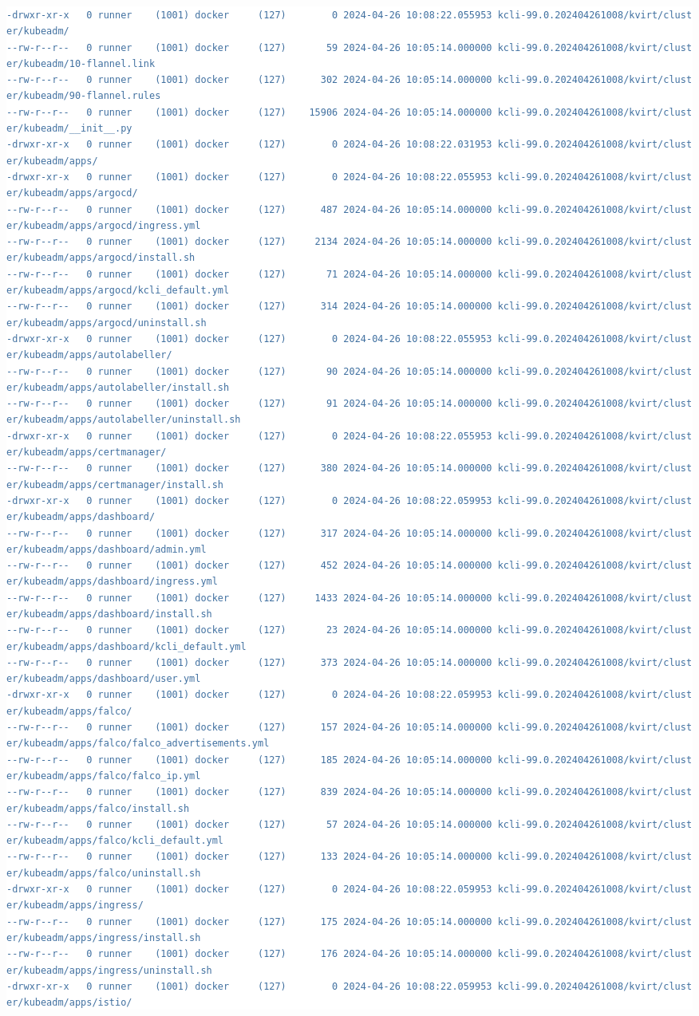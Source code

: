```diff
-drwxr-xr-x   0 runner    (1001) docker     (127)        0 2024-04-26 10:08:22.055953 kcli-99.0.202404261008/kvirt/cluster/kubeadm/
--rw-r--r--   0 runner    (1001) docker     (127)       59 2024-04-26 10:05:14.000000 kcli-99.0.202404261008/kvirt/cluster/kubeadm/10-flannel.link
--rw-r--r--   0 runner    (1001) docker     (127)      302 2024-04-26 10:05:14.000000 kcli-99.0.202404261008/kvirt/cluster/kubeadm/90-flannel.rules
--rw-r--r--   0 runner    (1001) docker     (127)    15906 2024-04-26 10:05:14.000000 kcli-99.0.202404261008/kvirt/cluster/kubeadm/__init__.py
-drwxr-xr-x   0 runner    (1001) docker     (127)        0 2024-04-26 10:08:22.031953 kcli-99.0.202404261008/kvirt/cluster/kubeadm/apps/
-drwxr-xr-x   0 runner    (1001) docker     (127)        0 2024-04-26 10:08:22.055953 kcli-99.0.202404261008/kvirt/cluster/kubeadm/apps/argocd/
--rw-r--r--   0 runner    (1001) docker     (127)      487 2024-04-26 10:05:14.000000 kcli-99.0.202404261008/kvirt/cluster/kubeadm/apps/argocd/ingress.yml
--rw-r--r--   0 runner    (1001) docker     (127)     2134 2024-04-26 10:05:14.000000 kcli-99.0.202404261008/kvirt/cluster/kubeadm/apps/argocd/install.sh
--rw-r--r--   0 runner    (1001) docker     (127)       71 2024-04-26 10:05:14.000000 kcli-99.0.202404261008/kvirt/cluster/kubeadm/apps/argocd/kcli_default.yml
--rw-r--r--   0 runner    (1001) docker     (127)      314 2024-04-26 10:05:14.000000 kcli-99.0.202404261008/kvirt/cluster/kubeadm/apps/argocd/uninstall.sh
-drwxr-xr-x   0 runner    (1001) docker     (127)        0 2024-04-26 10:08:22.055953 kcli-99.0.202404261008/kvirt/cluster/kubeadm/apps/autolabeller/
--rw-r--r--   0 runner    (1001) docker     (127)       90 2024-04-26 10:05:14.000000 kcli-99.0.202404261008/kvirt/cluster/kubeadm/apps/autolabeller/install.sh
--rw-r--r--   0 runner    (1001) docker     (127)       91 2024-04-26 10:05:14.000000 kcli-99.0.202404261008/kvirt/cluster/kubeadm/apps/autolabeller/uninstall.sh
-drwxr-xr-x   0 runner    (1001) docker     (127)        0 2024-04-26 10:08:22.055953 kcli-99.0.202404261008/kvirt/cluster/kubeadm/apps/certmanager/
--rw-r--r--   0 runner    (1001) docker     (127)      380 2024-04-26 10:05:14.000000 kcli-99.0.202404261008/kvirt/cluster/kubeadm/apps/certmanager/install.sh
-drwxr-xr-x   0 runner    (1001) docker     (127)        0 2024-04-26 10:08:22.059953 kcli-99.0.202404261008/kvirt/cluster/kubeadm/apps/dashboard/
--rw-r--r--   0 runner    (1001) docker     (127)      317 2024-04-26 10:05:14.000000 kcli-99.0.202404261008/kvirt/cluster/kubeadm/apps/dashboard/admin.yml
--rw-r--r--   0 runner    (1001) docker     (127)      452 2024-04-26 10:05:14.000000 kcli-99.0.202404261008/kvirt/cluster/kubeadm/apps/dashboard/ingress.yml
--rw-r--r--   0 runner    (1001) docker     (127)     1433 2024-04-26 10:05:14.000000 kcli-99.0.202404261008/kvirt/cluster/kubeadm/apps/dashboard/install.sh
--rw-r--r--   0 runner    (1001) docker     (127)       23 2024-04-26 10:05:14.000000 kcli-99.0.202404261008/kvirt/cluster/kubeadm/apps/dashboard/kcli_default.yml
--rw-r--r--   0 runner    (1001) docker     (127)      373 2024-04-26 10:05:14.000000 kcli-99.0.202404261008/kvirt/cluster/kubeadm/apps/dashboard/user.yml
-drwxr-xr-x   0 runner    (1001) docker     (127)        0 2024-04-26 10:08:22.059953 kcli-99.0.202404261008/kvirt/cluster/kubeadm/apps/falco/
--rw-r--r--   0 runner    (1001) docker     (127)      157 2024-04-26 10:05:14.000000 kcli-99.0.202404261008/kvirt/cluster/kubeadm/apps/falco/falco_advertisements.yml
--rw-r--r--   0 runner    (1001) docker     (127)      185 2024-04-26 10:05:14.000000 kcli-99.0.202404261008/kvirt/cluster/kubeadm/apps/falco/falco_ip.yml
--rw-r--r--   0 runner    (1001) docker     (127)      839 2024-04-26 10:05:14.000000 kcli-99.0.202404261008/kvirt/cluster/kubeadm/apps/falco/install.sh
--rw-r--r--   0 runner    (1001) docker     (127)       57 2024-04-26 10:05:14.000000 kcli-99.0.202404261008/kvirt/cluster/kubeadm/apps/falco/kcli_default.yml
--rw-r--r--   0 runner    (1001) docker     (127)      133 2024-04-26 10:05:14.000000 kcli-99.0.202404261008/kvirt/cluster/kubeadm/apps/falco/uninstall.sh
-drwxr-xr-x   0 runner    (1001) docker     (127)        0 2024-04-26 10:08:22.059953 kcli-99.0.202404261008/kvirt/cluster/kubeadm/apps/ingress/
--rw-r--r--   0 runner    (1001) docker     (127)      175 2024-04-26 10:05:14.000000 kcli-99.0.202404261008/kvirt/cluster/kubeadm/apps/ingress/install.sh
--rw-r--r--   0 runner    (1001) docker     (127)      176 2024-04-26 10:05:14.000000 kcli-99.0.202404261008/kvirt/cluster/kubeadm/apps/ingress/uninstall.sh
-drwxr-xr-x   0 runner    (1001) docker     (127)        0 2024-04-26 10:08:22.059953 kcli-99.0.202404261008/kvirt/cluster/kubeadm/apps/istio/
```